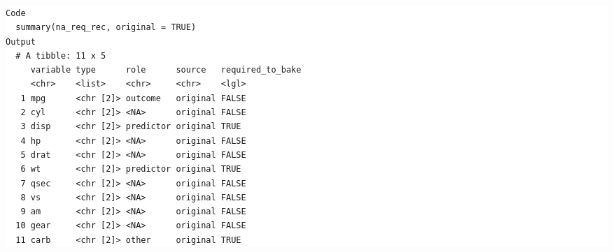 
    Code
      summary(na_req_rec, original = TRUE)
    Output
      # A tibble: 11 x 5
         variable type      role      source   required_to_bake
         <chr>    <list>    <chr>     <chr>    <lgl>           
       1 mpg      <chr [2]> outcome   original FALSE           
       2 cyl      <chr [2]> <NA>      original FALSE           
       3 disp     <chr [2]> predictor original TRUE            
       4 hp       <chr [2]> <NA>      original FALSE           
       5 drat     <chr [2]> <NA>      original FALSE           
       6 wt       <chr [2]> predictor original TRUE            
       7 qsec     <chr [2]> <NA>      original FALSE           
       8 vs       <chr [2]> <NA>      original FALSE           
       9 am       <chr [2]> <NA>      original FALSE           
      10 gear     <chr [2]> <NA>      original FALSE           
      11 carb     <chr [2]> other     original TRUE            

